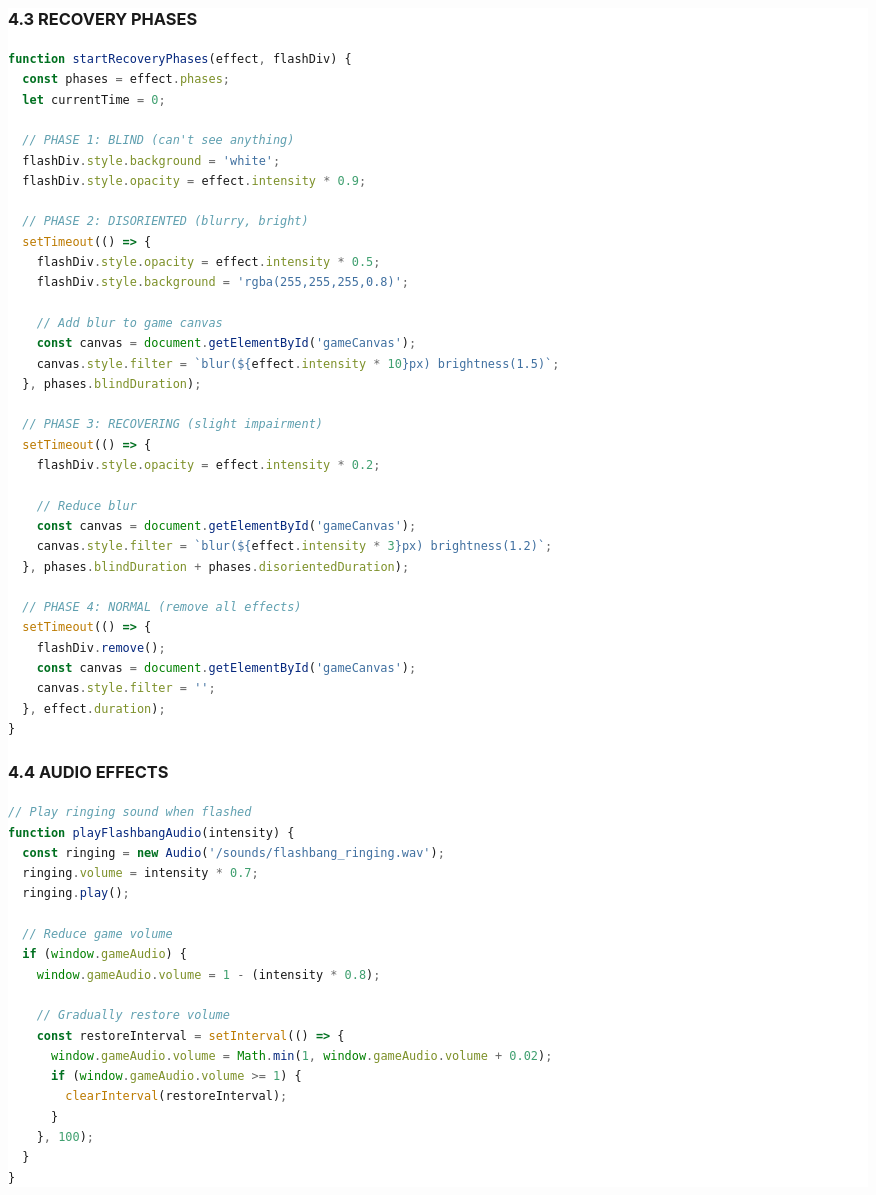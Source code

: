 ### 4.3 RECOVERY PHASES
```javascript
function startRecoveryPhases(effect, flashDiv) {
  const phases = effect.phases;
  let currentTime = 0;
  
  // PHASE 1: BLIND (can't see anything)
  flashDiv.style.background = 'white';
  flashDiv.style.opacity = effect.intensity * 0.9;
  
  // PHASE 2: DISORIENTED (blurry, bright)
  setTimeout(() => {
    flashDiv.style.opacity = effect.intensity * 0.5;
    flashDiv.style.background = 'rgba(255,255,255,0.8)';
    
    // Add blur to game canvas
    const canvas = document.getElementById('gameCanvas');
    canvas.style.filter = `blur(${effect.intensity * 10}px) brightness(1.5)`;
  }, phases.blindDuration);
  
  // PHASE 3: RECOVERING (slight impairment)
  setTimeout(() => {
    flashDiv.style.opacity = effect.intensity * 0.2;
    
    // Reduce blur
    const canvas = document.getElementById('gameCanvas');
    canvas.style.filter = `blur(${effect.intensity * 3}px) brightness(1.2)`;
  }, phases.blindDuration + phases.disorientedDuration);
  
  // PHASE 4: NORMAL (remove all effects)
  setTimeout(() => {
    flashDiv.remove();
    const canvas = document.getElementById('gameCanvas');
    canvas.style.filter = '';
  }, effect.duration);
}
```

### 4.4 AUDIO EFFECTS
```javascript
// Play ringing sound when flashed
function playFlashbangAudio(intensity) {
  const ringing = new Audio('/sounds/flashbang_ringing.wav');
  ringing.volume = intensity * 0.7;
  ringing.play();
  
  // Reduce game volume
  if (window.gameAudio) {
    window.gameAudio.volume = 1 - (intensity * 0.8);
    
    // Gradually restore volume
    const restoreInterval = setInterval(() => {
      window.gameAudio.volume = Math.min(1, window.gameAudio.volume + 0.02);
      if (window.gameAudio.volume >= 1) {
        clearInterval(restoreInterval);
      }
    }, 100);
  }
}
```
